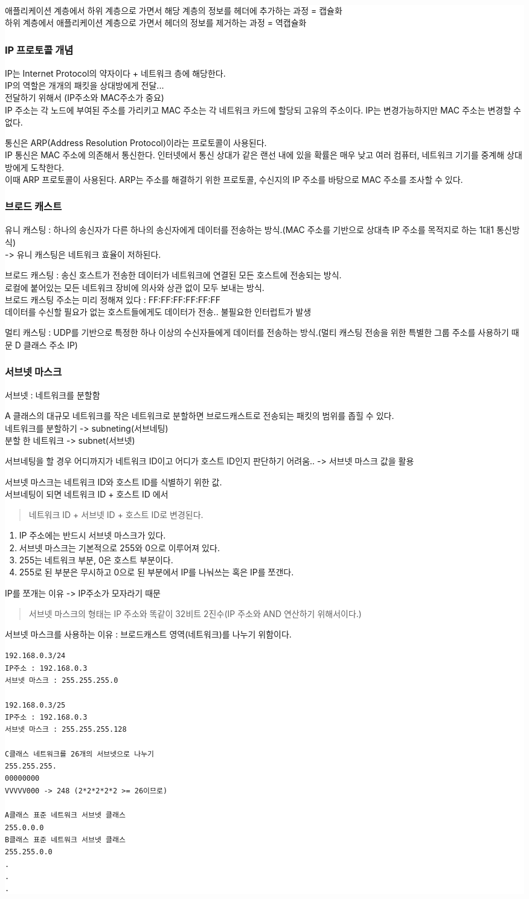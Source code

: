 애플리케이션 계층에서 하위 계층으로 가면서 해당 계층의 정보를 헤더에 추가하는 과정 = 캡슐화\
하위 계층에서 애플리케이션 계층으로 가면서 헤더의 정보를 제거하는 과정 = 역캡슐화

### IP 프로토콜 개념
IP는 Internet Protocol의 약자이다 + 네트워크 층에 해당한다.\
IP의 역할은 개개의 패킷을 상대방에게 전달...\
전달하기 위해서 (IP주소와 MAC주소가 중요)\
IP 주소는 각 노드에 부여된 주소를 가리키고 MAC 주소는 각 네트워크 카드에 할당되 고유의 주소이다. IP는 변경가능하지만 MAC 주소는 변경할 수 없다.

통신은 ARP(Address Resolution Protocol)이라는 프로토콜이 사용된다.\
IP 통신은 MAC 주소에 의존해서 통신한다. 인터넷에서 통신 상대가 같은 랜선 내에 있을 확률은 매우 낮고 여러 컴퓨터, 네트워크 기기를 중계해 상대방에게 도착한다.\
이때 ARP 프로토콜이 사용된다. ARP는 주소를 해결하기 위한 프로토콜, 수신지의 IP 주소를 바탕으로 MAC 주소를 조사할 수 있다.
### 브로드 캐스트
유니 캐스팅 : 하나의 송신자가 다른 하나의 송신자에게 데이터를 전송하는 방식.(MAC 주소를 기반으로 상대측 IP 주소를 목적지로 하는 1대1 통신방식)\
-> 유니 캐스팅은 네트워크 효율이 저하된다.

브로드 캐스팅 : 송신 호스트가 전송한 데이터가 네트워크에 연결된 모든 호스트에 전송되는 방식.\
로컬에 붙어있는 모든 네트워크 장비에 의사와 상관 없이 모두 보내는 방식.\
브로드 캐스팅 주소는 미리 정해져 있다 : FF:FF:FF:FF:FF:FF\
데이터를 수신할 필요가 없는 호스트들에게도 데이터가 전송.. 불필요한 인터럽트가 발생

멀티 캐스팅 : UDP를 기반으로 특정한 하나 이상의 수신자들에게 데이터를 전송하는 방식.(멀티 캐스팅 전송을 위한 특별한 그룹 주소를 사용하기 때문 D 클래스 주소 IP)

### 서브넷 마스크
서브넷 : 네트워크를 분할함

A 클래스의 대규모 네트워크를 작은 네트워크로 분할하면 브로드캐스트로 전송되는 패킷의 범위를 좁힐 수 있다.\
네트워크를 분할하기 -> subneting(서브네팅)\
분할 한 네트워크 -> subnet(서브넷)

서브네팅을 할 경우 어디까지가 네트워크 ID이고 어디가 호스트 ID인지 판단하기 어려움.. -> 서브넷 마스크 값을 활용

서브넷 마스크는 네트워크 ID와 호스트 ID를 식별하기 위한 값.\
서브네팅이 되면 네트워크 ID + 호스트 ID 에서
> 네트워크 ID + 서브넷 ID + 호스트 ID로 변경된다.

1. IP 주소에는 반드시 서브넷 마스크가 있다.
2. 서브넷 마스크는 기본적으로 255와 0으로 이루어져 있다.
3. 255는 네트워크 부분, 0은 호스트 부분이다.
4. 255로 된 부분은 무시하고 0으로 된 부분에서 IP를 나눠쓰는 혹은 IP를 쪼갠다.

IP를 쪼개는 이유 -> IP주소가 모자라기 때문
>서브넷 마스크의 형태는 IP 주소와 똑같이 32비트 2진수(IP 주소와 AND 연산하기 위해서이다.)

서브넷 마스크를 사용하는 이유 : 브로드캐스트 영역(네트워크)를 나누기 위함이다.

```
192.168.0.3/24
IP주소 : 192.168.0.3
서브넷 마스크 : 255.255.255.0

192.168.0.3/25
IP주소 : 192.168.0.3
서브넷 마스크 : 255.255.255.128

C클래스 네트워크를 26개의 서브넷으로 나누기
255.255.255.
00000000
VVVVV000 -> 248 (2*2*2*2*2 >= 26이므로)

A클래스 표준 네트워크 서브넷 클래스 
255.0.0.0
B클래스 표준 네트워크 서브넷 클래스 
255.255.0.0
.
.
.
```